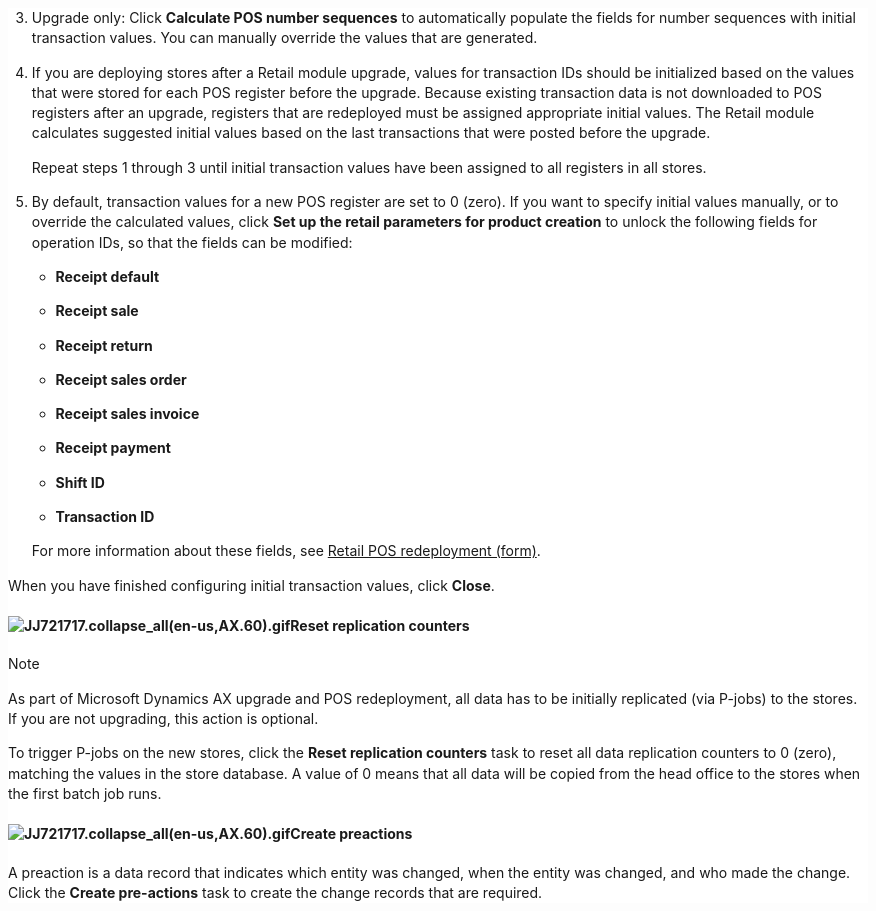 3.  Upgrade only: Click **Calculate POS number sequences** to automatically populate the fields for number sequences with initial transaction values. You can manually override the values that are generated.

4.  If you are deploying stores after a Retail module upgrade, values for transaction IDs should be initialized based on the values that were stored for each POS register before the upgrade. Because existing transaction data is not downloaded to POS registers after an upgrade, registers that are redeployed must be assigned appropriate initial values. The Retail module calculates suggested initial values based on the last transactions that were posted before the upgrade.
    
    Repeat steps 1 through 3 until initial transaction values have been assigned to all registers in all stores.

5.  By default, transaction values for a new POS register are set to 0 (zero). If you want to specify initial values manually, or to override the calculated values, click **Set up the retail parameters for product creation** to unlock the following fields for operation IDs, so that the fields can be modified:
    
      - **Receipt default**
    
      - **Receipt sale**
    
      - **Receipt return**
    
      - **Receipt sales order**
    
      - **Receipt sales invoice**
    
      - **Receipt payment**
    
      - **Shift ID**
    
      - **Transaction ID**
    
    For more information about these fields, see [Retail POS redeployment (form)](https://technet.microsoft.com/library/jj735277\(v=ax.60\)).

When you have finished configuring initial transaction values, click **Close**.

#### ![JJ721717.collapse\_all(en-us,AX.60).gif](images/Gg841655.collapse_all(en-us,AX.60).gif "JJ721717.collapse_all(en-us,AX.60).gif")Reset replication counters


> [!NOTE]
> <P>As part of Microsoft Dynamics AX upgrade and POS redeployment, all data has to be initially replicated (via P-jobs) to the stores. If you are not upgrading, this action is optional.</P>



To trigger P-jobs on the new stores, click the **Reset replication counters** task to reset all data replication counters to 0 (zero), matching the values in the store database. A value of 0 means that all data will be copied from the head office to the stores when the first batch job runs.

#### ![JJ721717.collapse\_all(en-us,AX.60).gif](images/Gg841655.collapse_all(en-us,AX.60).gif "JJ721717.collapse_all(en-us,AX.60).gif")Create preactions

A preaction is a data record that indicates which entity was changed, when the entity was changed, and who made the change. Click the **Create pre-actions** task to create the change records that are required.
